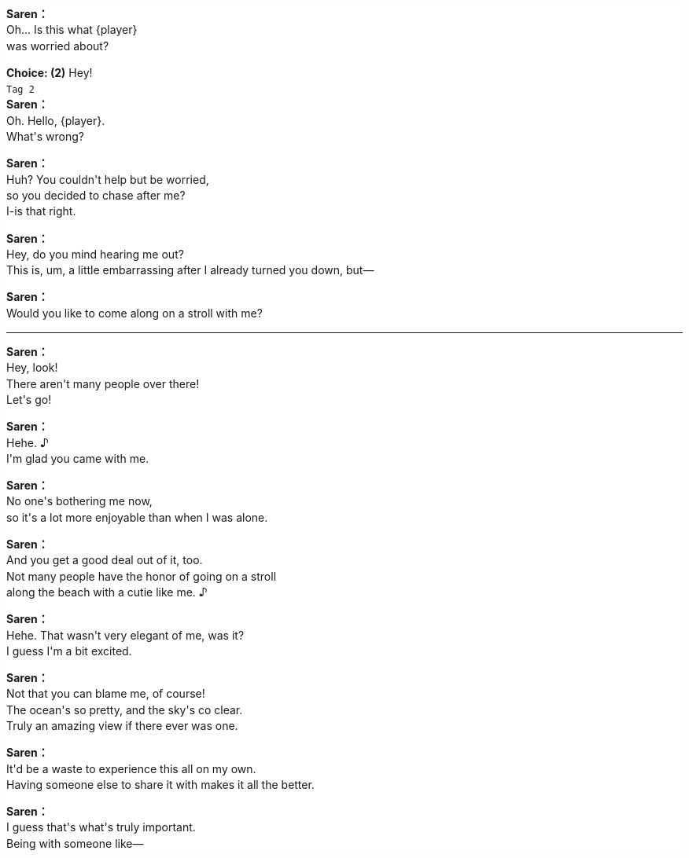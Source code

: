 **Saren：**  
Oh... Is this what {player}  
was worried about?  
  
**Choice: (2)**  Hey!  
`Tag 2`  
**Saren：**  
Oh. Hello, {player}.  
What's wrong?  
  
**Saren：**  
Huh? You couldn't help but be worried,  
so you decided to chase after me?  
I-is that right.  
  
**Saren：**  
Hey, do you mind hearing me out?  
This is, um, a little embarrassing after I already turned you down, but—  
  
**Saren：**  
Would you like to come along on a stroll with me?  
  

---  
  
**Saren：**  
Hey, look!  
There aren't many people over there!  
Let's go!  
  
**Saren：**  
Hehe. ♪  
I'm glad you came with me.  
  
**Saren：**  
No one's bothering me now,  
so it's a lot more enjoyable than when I was alone.  
  
**Saren：**  
And you get a good deal out of it, too.  
Not many people have the honor of going on a stroll  
along the beach with a cutie like me. ♪  
  
**Saren：**  
Hehe. That wasn't very elegant of me, was it?  
I guess I'm a bit excited.  
  
**Saren：**  
Not that you can blame me, of course!  
The ocean's so pretty, and the sky's co clear.  
Truly an amazing view if there ever was one.  
  
**Saren：**  
It'd be a waste to experience this all on my own.  
Having someone else to share it with makes it all the better.  
  
**Saren：**  
I guess that's what's truly important.  
Being with someone like—  
  